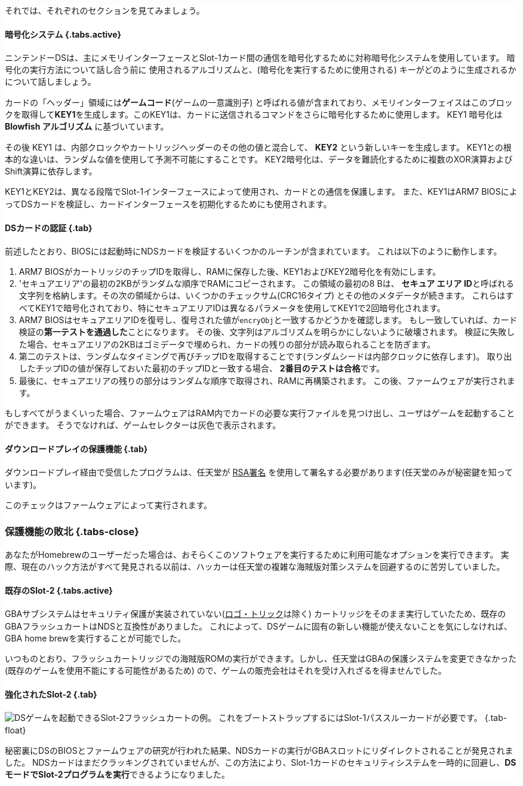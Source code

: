 それでは、それぞれのセクションを見てみましょう。

#### 暗号化システム {.tabs.active}

ニンテンドーDSは、主にメモリインターフェースとSlot-1カード間の通信を暗号化するために対称暗号化システムを使用しています。 暗号化の実行方法について話し合う前に 使用されるアルゴリズムと、(暗号化を実行するために使用される) キーがどのように生成されるかについて話しましょう。

カードの「ヘッダー」領域には**ゲームコード**(ゲームの一意識別子) と呼ばれる値が含まれており、メモリインターフェイスはこのブロックを取得して**KEY1**を生成します。このKEY1は、カードに送信されるコマンドをさらに暗号化するために使用します。 KEY1 暗号化は **Blowfish アルゴリズム** に基づいています。

その後 KEY1 は、内部クロックやカートリッジヘッダーのその他の値と混合して、 **KEY2** という新しいキーを生成します。 KEY1との根本的な違いは、ランダムな値を使用して予測不可能にすることです。 KEY2暗号化は、データを難読化するために複数のXOR演算およびShift演算に依存します。

KEY1とKEY2は、異なる段階でSlot-1インターフェースによって使用され、カードとの通信を保護します。 また、KEY1はARM7 BIOSによってDSカードを検証し、カードインターフェースを初期化するためにも使用されます。

#### DSカードの認証 {.tab}

前述したとおり、BIOSには起動時にNDSカードを検証するいくつかのルーチンが含まれています。 これは以下のように動作します。

1. ARM7 BIOSがカートリッジのチップIDを取得し、RAMに保存した後、KEY1およびKEY2暗号化を有効にします。
2. 'セキュアエリア'の最初の2KBがランダムな順序でRAMにコピーされます。 この領域の最初の8 Bは、 **セキュア エリア ID**と呼ばれる文字列を格納します。その次の領域からは、いくつかのチェックサム(CRC16タイプ) とその他のメタデータが続きます。 これらはすべてKEY1で暗号化されており、特にセキュアエリアIDは異なるパラメータを使用してKEY1で2回暗号化されます。
3. ARM7 BIOSはセキュアエリアIDを復号し、復号された値が`encryObj`と一致するかどうかを確認します。 もし一致していれば、カード検証の**第一テストを通過した**ことになります。 その後、文字列はアルゴリズムを明らかにしないように破壊されます。 検証に失敗した場合、セキュアエリアの2KBはゴミデータで埋められ、カードの残りの部分が読み取られることを防ぎます。
4. 第二のテストは、ランダムなタイミングで再びチップIDを取得することです(ランダムシードは内部クロックに依存します)。 取り出したチップIDの値が保存しておいた最初のチップIDと一致する場合、 **2番目のテストは合格**です。
5. 最後に、セキュアエリアの残りの部分はランダムな順序で取得され、RAMに再構築されます。 この後、ファームウェアが実行されます。

もしすべてがうまくいった場合、ファームウェアはRAM内でカードの必要な実行ファイルを見つけ出し、ユーザはゲームを起動することができます。 そうでなければ、ゲームセレクターは灰色で表示されます。

#### ダウンロードプレイの保護機能 {.tab}

ダウンロードプレイ経由で受信したプログラムは、任天堂が [RSA署名](wii#tab-7-2-chain-of-trust) を使用して署名する必要があります(任天堂のみが秘密鍵を知っています)。

このチェックはファームウェアによって実行されます。

### 保護機能の敗北 {.tabs-close}

あなたがHomebrewのユーザーだった場合は、おそらくこのソフトウェアを実行するために利用可能なオプションを実行できます。 実際、現在のハック方法がすべて発見される以前は、ハッカーは任天堂の複雑な海賊版対策システムを回避するのに苦労していました。

#### 既存のSlot-2 {.tabs.active}

GBAサブシステムはセキュリティ保護が実装されていない([ロゴ・トリック](game-boy#anti-piracy)は除く) カートリッジをそのまま実行していたため、既存のGBAフラッシュカートはNDSと互換性がありました。 これによって、DSゲームに固有の新しい機能が使えないことを気にしなければ、GBA home brewを実行することが可能でした。

いつものとおり、フラッシュカートリッジでの海賊版ROMの実行ができます。しかし、任天堂はGBAの保護システムを変更できなかった(既存のゲームを使用不能にする可能性があるため) ので、ゲームの販売会社はそれを受け入れざるを得ませんでした。

#### 強化されたSlot-2 {.tab}

![DSゲームを起動できるSlot-2フラッシュカートの例。 これをブートストラップするにはSlot-1パススルーカードが必要です。](supercard.webp) {.tab-float}

秘密裏にDSのBIOSとファームウェアの研究が行われた結果、NDSカードの実行がGBAスロットにリダイレクトされることが発見されました。 NDSカードはまだクラッキングされていませんが、この方法により、Slot-1カードのセキュリティシステムを一時的に回避し、**DSモードでSlot-2プログラムを実行**できるようになりました。
